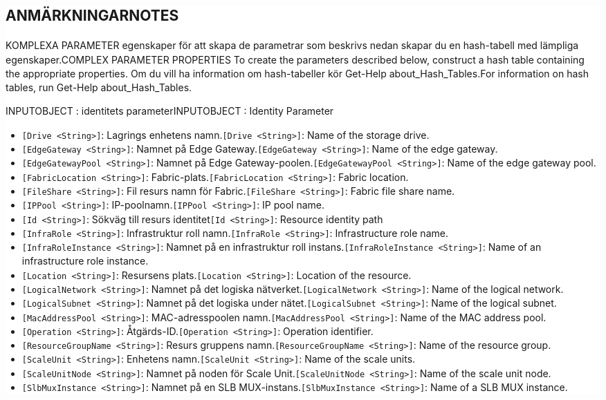 

## <span data-ttu-id="5a95a-146">ANMÄRKNINGAR</span><span class="sxs-lookup"><span data-stu-id="5a95a-146">NOTES</span></span>

<span data-ttu-id="5a95a-147">KOMPLEXA PARAMETER egenskaper för att skapa de parametrar som beskrivs nedan skapar du en hash-tabell med lämpliga egenskaper.</span><span class="sxs-lookup"><span data-stu-id="5a95a-147">COMPLEX PARAMETER PROPERTIES To create the parameters described below, construct a hash table containing the appropriate properties.</span></span> <span data-ttu-id="5a95a-148">Om du vill ha information om hash-tabeller kör Get-Help about_Hash_Tables.</span><span class="sxs-lookup"><span data-stu-id="5a95a-148">For information on hash tables, run Get-Help about_Hash_Tables.</span></span>

<span data-ttu-id="5a95a-149">INPUTOBJECT <IFabricAdminIdentity> : identitets parameter</span><span class="sxs-lookup"><span data-stu-id="5a95a-149">INPUTOBJECT <IFabricAdminIdentity>: Identity Parameter</span></span>
  - <span data-ttu-id="5a95a-150">`[Drive <String>]`: Lagrings enhetens namn.</span><span class="sxs-lookup"><span data-stu-id="5a95a-150">`[Drive <String>]`: Name of the storage drive.</span></span>
  - <span data-ttu-id="5a95a-151">`[EdgeGateway <String>]`: Namnet på Edge Gateway.</span><span class="sxs-lookup"><span data-stu-id="5a95a-151">`[EdgeGateway <String>]`: Name of the edge gateway.</span></span>
  - <span data-ttu-id="5a95a-152">`[EdgeGatewayPool <String>]`: Namnet på Edge Gateway-poolen.</span><span class="sxs-lookup"><span data-stu-id="5a95a-152">`[EdgeGatewayPool <String>]`: Name of the edge gateway pool.</span></span>
  - <span data-ttu-id="5a95a-153">`[FabricLocation <String>]`: Fabric-plats.</span><span class="sxs-lookup"><span data-stu-id="5a95a-153">`[FabricLocation <String>]`: Fabric location.</span></span>
  - <span data-ttu-id="5a95a-154">`[FileShare <String>]`: Fil resurs namn för Fabric.</span><span class="sxs-lookup"><span data-stu-id="5a95a-154">`[FileShare <String>]`: Fabric file share name.</span></span>
  - <span data-ttu-id="5a95a-155">`[IPPool <String>]`: IP-poolnamn.</span><span class="sxs-lookup"><span data-stu-id="5a95a-155">`[IPPool <String>]`: IP pool name.</span></span>
  - <span data-ttu-id="5a95a-156">`[Id <String>]`: Sökväg till resurs identitet</span><span class="sxs-lookup"><span data-stu-id="5a95a-156">`[Id <String>]`: Resource identity path</span></span>
  - <span data-ttu-id="5a95a-157">`[InfraRole <String>]`: Infrastruktur roll namn.</span><span class="sxs-lookup"><span data-stu-id="5a95a-157">`[InfraRole <String>]`: Infrastructure role name.</span></span>
  - <span data-ttu-id="5a95a-158">`[InfraRoleInstance <String>]`: Namnet på en infrastruktur roll instans.</span><span class="sxs-lookup"><span data-stu-id="5a95a-158">`[InfraRoleInstance <String>]`: Name of an infrastructure role instance.</span></span>
  - <span data-ttu-id="5a95a-159">`[Location <String>]`: Resursens plats.</span><span class="sxs-lookup"><span data-stu-id="5a95a-159">`[Location <String>]`: Location of the resource.</span></span>
  - <span data-ttu-id="5a95a-160">`[LogicalNetwork <String>]`: Namnet på det logiska nätverket.</span><span class="sxs-lookup"><span data-stu-id="5a95a-160">`[LogicalNetwork <String>]`: Name of the logical network.</span></span>
  - <span data-ttu-id="5a95a-161">`[LogicalSubnet <String>]`: Namnet på det logiska under nätet.</span><span class="sxs-lookup"><span data-stu-id="5a95a-161">`[LogicalSubnet <String>]`: Name of the logical subnet.</span></span>
  - <span data-ttu-id="5a95a-162">`[MacAddressPool <String>]`: MAC-adresspoolen namn.</span><span class="sxs-lookup"><span data-stu-id="5a95a-162">`[MacAddressPool <String>]`: Name of the MAC address pool.</span></span>
  - <span data-ttu-id="5a95a-163">`[Operation <String>]`: Åtgärds-ID.</span><span class="sxs-lookup"><span data-stu-id="5a95a-163">`[Operation <String>]`: Operation identifier.</span></span>
  - <span data-ttu-id="5a95a-164">`[ResourceGroupName <String>]`: Resurs gruppens namn.</span><span class="sxs-lookup"><span data-stu-id="5a95a-164">`[ResourceGroupName <String>]`: Name of the resource group.</span></span>
  - <span data-ttu-id="5a95a-165">`[ScaleUnit <String>]`: Enhetens namn.</span><span class="sxs-lookup"><span data-stu-id="5a95a-165">`[ScaleUnit <String>]`: Name of the scale units.</span></span>
  - <span data-ttu-id="5a95a-166">`[ScaleUnitNode <String>]`: Namnet på noden för Scale Unit.</span><span class="sxs-lookup"><span data-stu-id="5a95a-166">`[ScaleUnitNode <String>]`: Name of the scale unit node.</span></span>
  - <span data-ttu-id="5a95a-167">`[SlbMuxInstance <String>]`: Namnet på en SLB MUX-instans.</span><span class="sxs-lookup"><span data-stu-id="5a95a-167">`[SlbMuxInstance <String>]`: Name of a SLB MUX instance.</span></span>